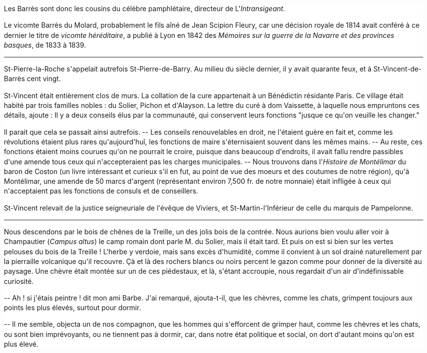 Les Barrès sont donc les cousins du célèbre pamphlétaire, directeur de
L'_Intransigeant_.

Le vicomte Barrès du Molard, probablement le fils aîné de Jean Scipion Fleury,
car une décision royale de 1814 avait conféré à ce dernier le titre de _vicomte
héréditaire_, a publié à Lyon en 1842 des _Mémoires sur la guerre de la Navarre
et des provinces basques_, de 1833 à 1839.

---

St-Pierre-la-Roche s'appelait autrefois St-Pierre-de-Barry. Au milieu du siècle
dernier, il y avait quarante feux, et à St-Vincent-de-Barrès cent vingt.

St-Vincent était entièrement clos de murs. La collation de la cure appartenait à
un Bénédictin résidante Paris. Ce village était habité par trois familles
nobles : du Solier, Pichon et d'Alayson. La lettre du curé à dom Vaissette, à
laquelle nous empruntons ces détails, ajoute : Il y a deux conseils élus par la
communauté, qui conservent leurs fonctions "jusque ce qu'on veuille les
changer."

Il parait que cela se passait ainsi autrefois. -- Les conseils renouvelables en
droit, ne l'étaient guère en fait et, comme les révolutions étaient plus rares
qu'aujourd'huî, les fonctions de maire s'éternisaient souvent dans les mêmes
mains. -- Au reste, ces fonctions étaient moins courues qu'on ne pourrait le
croire, puisque dans beaucoup d'endroits, il avait fallu rendre passibles d'une
amende tous ceux qui n'accepteraient pas les charges municipales. -- Nous
trouvons dans l'_Histoire de Montélimar_ du baron de Coston (un livre
intéressant et curieux s'il en fut, au point de vue des moeurs et des coutumes
de notre région), qu'à Montélimar, une amende de 50 marcs d'argent (représentant
environ 7,500 fr. de notre monnaie) était infligée à ceux qui n'acceptaient pas
les fonctions de consuls et de conseillers.

St-Vincent relevait de la justice seigneuriale de l'évêque de Viviers, et
St-Martin-l'Inférieur de celle du marquis de Pampelonne.

---

Nous descendons par le bois de chênes de la Treille, un des jolis bois de la
contrée. Nous aurions bien voulu aller voir à Champautier (_Campus altus_) le
camp romain dont parle M. du Solier, mais il était tard. Et puis on est si bien
sur les vertes pelouses du bois de la Treille ! L'herbe y verdoie, mais sans
excès d'humidité, comme il convient à un sol drainé naturellement par la
pierraille volcanique qu'il recouvre. Çà et là des rochers blancs ou noirs
percent le gazon comme pour donner de la diversité au paysage. Une chèvre était
montée sur un de ces piédestaux, et là, s'étant accroupie, nous regardait d'un
air d'indéfinissable curiosité.

-- Ah ! si j'étais peintre ! dit mon ami Barbe. J'ai remarqué, ajouta-t-il, que
les chèvres, comme les chats, grimpent toujours aux points les plus élevés,
surtout pour dormir.

-- Il me semble, objecta un de nos compagnon, que les hommes qui s'efforcent de
grimper haut, comme les chèvres et les chats, ou sont bien imprévoyants, ou ne
tiennent pas à dormir, car, dans notre état politique et social, on dort
d'autant moins qu'on est plus élevé.

